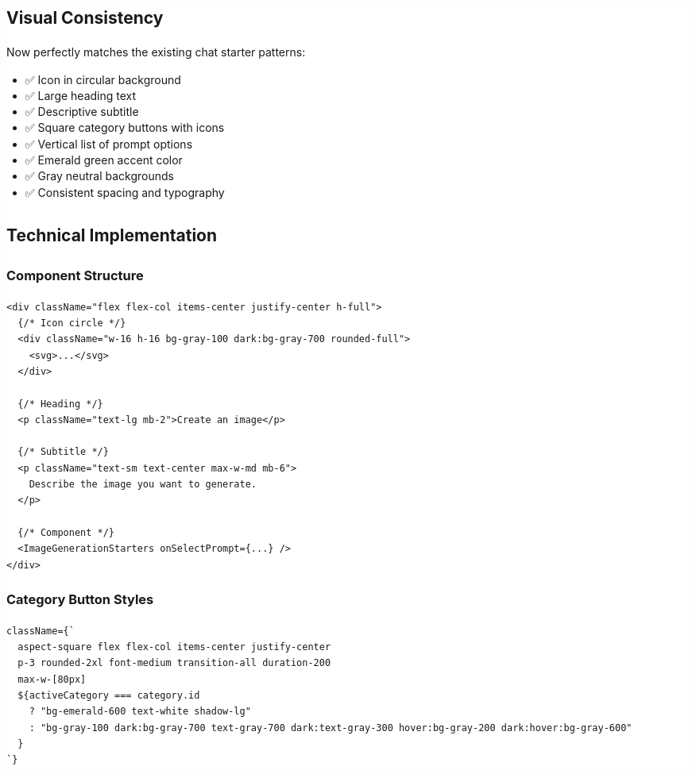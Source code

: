 ## Visual Consistency

Now perfectly matches the existing chat starter patterns:

- ✅ Icon in circular background
- ✅ Large heading text
- ✅ Descriptive subtitle
- ✅ Square category buttons with icons
- ✅ Vertical list of prompt options
- ✅ Emerald green accent color
- ✅ Gray neutral backgrounds
- ✅ Consistent spacing and typography

## Technical Implementation

### Component Structure

```tsx
<div className="flex flex-col items-center justify-center h-full">
  {/* Icon circle */}
  <div className="w-16 h-16 bg-gray-100 dark:bg-gray-700 rounded-full">
    <svg>...</svg>
  </div>

  {/* Heading */}
  <p className="text-lg mb-2">Create an image</p>

  {/* Subtitle */}
  <p className="text-sm text-center max-w-md mb-6">
    Describe the image you want to generate.
  </p>

  {/* Component */}
  <ImageGenerationStarters onSelectPrompt={...} />
</div>
```

### Category Button Styles

```tsx
className={`
  aspect-square flex flex-col items-center justify-center
  p-3 rounded-2xl font-medium transition-all duration-200
  max-w-[80px]
  ${activeCategory === category.id
    ? "bg-emerald-600 text-white shadow-lg"
    : "bg-gray-100 dark:bg-gray-700 text-gray-700 dark:text-gray-300 hover:bg-gray-200 dark:hover:bg-gray-600"
  }
`}
```
